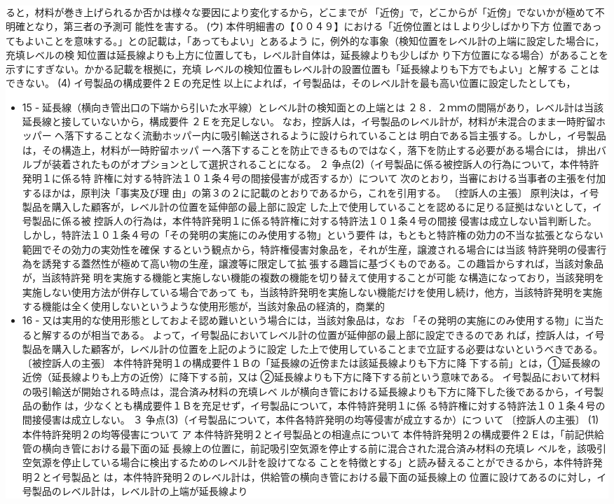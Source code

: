 ると，材料が巻き上げられるか否かは様々な要因により変化するから，どこまでが
「近傍」で，どこからが「近傍」でないかが極めて不明確となり，第三者の予測可
能性を害する。 
 (ウ) 本件明細書の【００４９】における「近傍位置とはＬより少しばかり下方
位置であってもよいことを意味する。」との記載は，「あってもよい」とあるよう
に，例外的な事象（検知位置をレベル計の上端に設定した場合に，充填レベルの検
知位置は延長線よりも上方に位置しても，レベル計自体は，延長線よりも少しばか
り下方位置になる場合）があることを示すにすぎない。かかる記載を根拠に，充填
レベルの検知位置もレベル計の設置位置も「延長線よりも下方でもよい」と解する
ことはできない。 
 (4) イ号製品の構成要件２Ｅの充足性 
 以上によれば，イ号製品は，そのレベル計を最も高い位置に設定したとしても，
- 15 - 
延長線（横向き管出口の下端から引いた水平線）とレベル計の検知面との上端とは
２８．２ｍｍの間隔があり，レベル計は当該延長線と接していないから，構成要件
２Ｅを充足しない。 
なお，控訴人は，イ号製品のレベル計が，材料が未混合のまま一時貯留ホッパー
ヘ落下することなく流動ホッパー内に吸引輸送されるように設けられていることは
明白である旨主張する。しかし，イ号製品は，その構造上，材料が一時貯留ホッパ
ーヘ落下することを防止できるものではなく，落下を防止する必要がある場合には，
排出バルブが装着されたものがオプションとして選択されることになる。 
 ２ 争点(2)（イ号製品に係る被控訴人の行為について，本件特許発明１に係る特
許権に対する特許法１０１条４号の間接侵害が成否するか）について 
 次のとおり，当審における当事者の主張を付加するほかは，原判決「事実及び理
由」の第３の２に記載のとおりであるから，これを引用する。 
〔控訴人の主張〕 
原判決は，イ号製品を購入した顧客が，レベル計の位置を延伸部の最上部に設定
した上で使用していることを認めるに足りる証拠はないとして，イ号製品に係る被
控訴人の行為は，本件特許発明１に係る特許権に対する特許法１０１条４号の間接
侵害は成立しない旨判断した。 
しかし，特許法１０１条４号の「その発明の実施にのみ使用する物」という要件
は，もともと特許権の効力の不当な拡張とならない範囲でその効力の実効性を確保
するという観点から，特許権侵害対象品を，それが生産，譲渡される場合には当該
特許発明の侵害行為を誘発する蓋然性が極めて高い物の生産，譲渡等に限定して拡
張する趣旨に基づくものである。この趣旨からすれば，当該対象品が，当該特許発
明を実施する機能と実施しない機能の複数の機能を切り替えて使用することが可能
な構造になっており，当該発明を実施しない使用方法が併存している場合であって
も，当該特許発明を実施しない機能だけを使用し続け，他方，当該特許発明を実施
する機能は全く使用しないというような使用形態が，当該対象品の経済的，商業的
- 16 - 
又は実用的な使用形態としておよそ認め難いという場合には，当該対象品は，なお
「その発明の実施にのみ使用する物」に当たると解するのが相当である。 
よって，イ号製品においてレベル計の位置が延伸部の最上部に設定できるのであ
れば，控訴人は，イ号製品を購入した顧客が，レベル計の位置を上記のように設定
した上で使用していることまで立証する必要はないというべきである。 
〔被控訴人の主張〕 
本件特許発明１の構成要件１Ｂの「延長線の近傍または該延長線よりも下方に降
下する前」とは，①延長線の近傍（延長線よりも上方の近傍）に降下する前，又は
②延長線よりも下方に降下する前という意味である。 
イ号製品において材料の吸引輸送が開始される時点は，混合済み材料の充填レベ
ルが横向き管における延長線よりも下方に降下した後であるから，イ号製品の動作
は，少なくとも構成要件１Ｂを充足せず，イ号製品について，本件特許発明１に係
る特許権に対する特許法１０１条４号の間接侵害は成立しない。 
 ３ 争点(3)（イ号製品について，本件各特許発明の均等侵害が成立するか）につ
いて 
〔控訴人の主張〕 
(1) 本件特許発明２の均等侵害について 
ア 本件特許発明２とイ号製品との相違点について 
 本件特許発明２の構成要件２Ｅは，「前記供給管の横向き管における最下面の延
長線上の位置に，前記吸引空気源を停止する前に混合された混合済み材料の充填レ
ベルを，該吸引空気源を停止している場合に検出するためのレベル計を設けてなる
ことを特徴とする」と読み替えることができるから，本件特許発明２とイ号製品と
は，本件特許発明２のレベル計は，供給管の横向き管における最下面の延長線上の
位置に設けてあるのに対し，イ号製品のレベル計は，レベル計の上端が延長線より